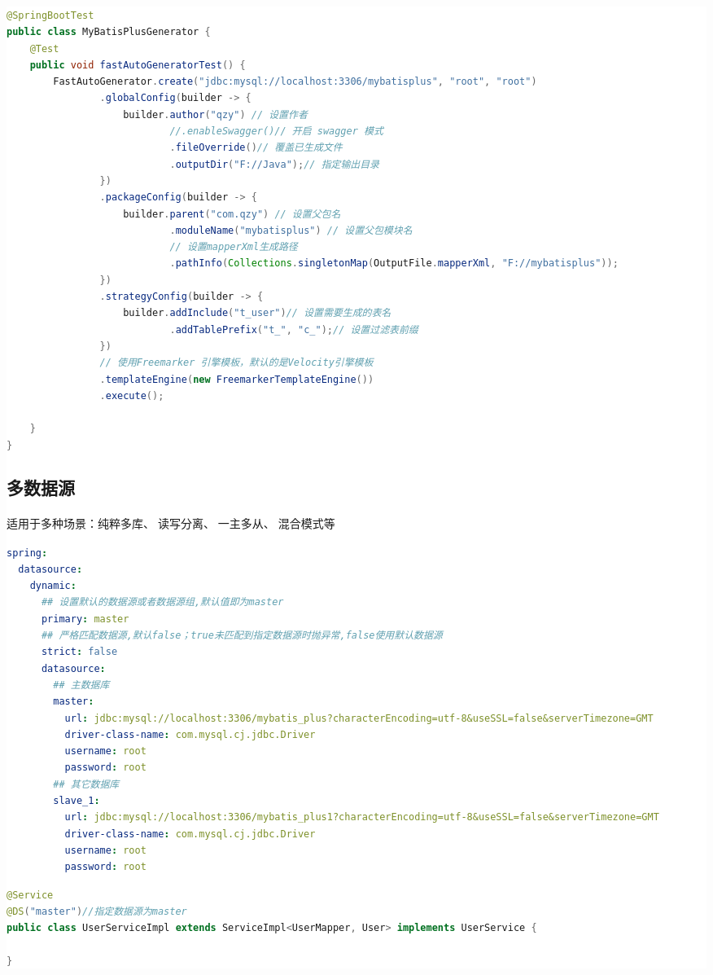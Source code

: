 ```xml
```
```java
@SpringBootTest
public class MyBatisPlusGenerator {
    @Test
    public void fastAutoGeneratorTest() {
        FastAutoGenerator.create("jdbc:mysql://localhost:3306/mybatisplus", "root", "root")
                .globalConfig(builder -> {
                    builder.author("qzy") // 设置作者
                            //.enableSwagger()// 开启 swagger 模式
                            .fileOverride()// 覆盖已生成文件
                            .outputDir("F://Java");// 指定输出目录
                })
                .packageConfig(builder -> {
                    builder.parent("com.qzy") // 设置父包名
                            .moduleName("mybatisplus") // 设置父包模块名
                            // 设置mapperXml生成路径
                            .pathInfo(Collections.singletonMap(OutputFile.mapperXml, "F://mybatisplus"));
                })
                .strategyConfig(builder -> {
                    builder.addInclude("t_user")// 设置需要生成的表名
                            .addTablePrefix("t_", "c_");// 设置过滤表前缀
                })
                // 使用Freemarker 引擎模板，默认的是Velocity引擎模板
                .templateEngine(new FreemarkerTemplateEngine())
                .execute();

    }
}
```
## 多数据源
适用于多种场景：纯粹多库、 读写分离、 一主多从、 混合模式等
```yaml
spring:
  datasource:
    dynamic:
      ## 设置默认的数据源或者数据源组,默认值即为master
      primary: master
      ## 严格匹配数据源,默认false；true未匹配到指定数据源时抛异常,false使用默认数据源
      strict: false
      datasource:
        ## 主数据库
        master:
          url: jdbc:mysql://localhost:3306/mybatis_plus?characterEncoding=utf-8&useSSL=false&serverTimezone=GMT
          driver-class-name: com.mysql.cj.jdbc.Driver
          username: root
          password: root
        ## 其它数据库
        slave_1:
          url: jdbc:mysql://localhost:3306/mybatis_plus1?characterEncoding=utf-8&useSSL=false&serverTimezone=GMT
          driver-class-name: com.mysql.cj.jdbc.Driver
          username: root
          password: root
```
```java
@Service
@DS("master")//指定数据源为master
public class UserServiceImpl extends ServiceImpl<UserMapper, User> implements UserService {

}
```